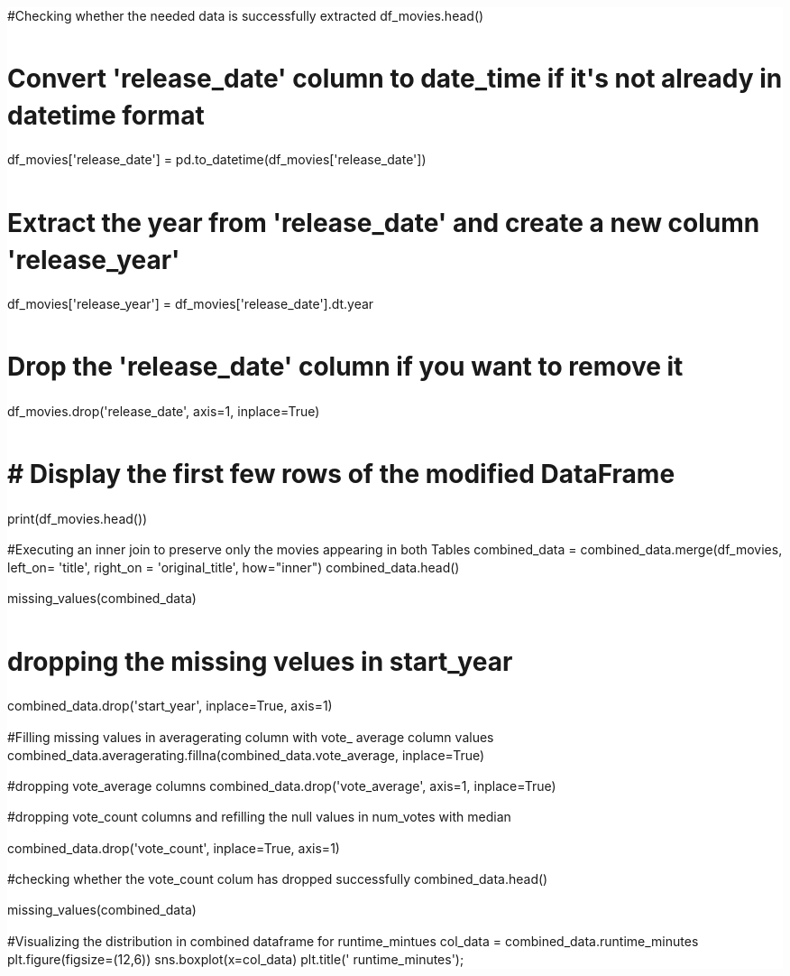 #Checking whether the needed data is successfully extracted
df_movies.head()

# Convert 'release_date' column to date_time if it's not already in datetime format
df_movies['release_date'] = pd.to_datetime(df_movies['release_date'])

# Extract the year from 'release_date' and create a new column 'release_year'
df_movies['release_year'] = df_movies['release_date'].dt.year

# Drop the 'release_date' column if you want to remove it
df_movies.drop('release_date', axis=1, inplace=True)

# # Display the first few rows of the modified DataFrame
print(df_movies.head())


 #Executing an inner join to preserve only the movies appearing in both Tables
combined_data = combined_data.merge(df_movies, left_on= 'title', right_on = 'original_title', how="inner")
combined_data.head()


 missing_values(combined_data)


 # dropping the missing velues in start_year 
combined_data.drop('start_year', inplace=True, axis=1)

#Filling missing values in averagerating column with vote_ average column values
combined_data.averagerating.fillna(combined_data.vote_average, inplace=True)

#dropping vote_average columns
combined_data.drop('vote_average', axis=1, inplace=True)

#dropping vote_count columns and refilling the null values in num_votes with median

combined_data.drop('vote_count', inplace=True, axis=1)

#checking whether the vote_count colum has dropped successfully
combined_data.head()


 missing_values(combined_data)


 #Visualizing the distribution in combined dataframe for runtime_mintues
col_data = combined_data.runtime_minutes
plt.figure(figsize=(12,6))
sns.boxplot(x=col_data)
plt.title(' runtime_minutes');
